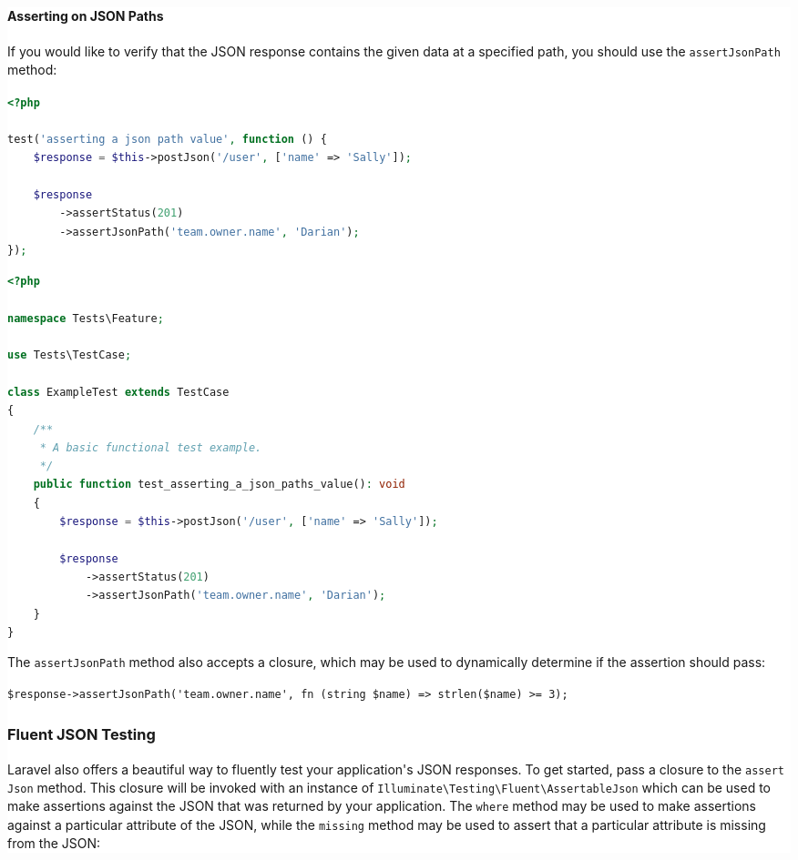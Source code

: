 <a name="verifying-json-paths"></a>
#### Asserting on JSON Paths

If you would like to verify that the JSON response contains the given data at a specified path, you should use the `assertJsonPath` method:

```php tab=Pest
<?php

test('asserting a json path value', function () {
    $response = $this->postJson('/user', ['name' => 'Sally']);

    $response
        ->assertStatus(201)
        ->assertJsonPath('team.owner.name', 'Darian');
});
```

```php tab=PHPUnit
<?php

namespace Tests\Feature;

use Tests\TestCase;

class ExampleTest extends TestCase
{
    /**
     * A basic functional test example.
     */
    public function test_asserting_a_json_paths_value(): void
    {
        $response = $this->postJson('/user', ['name' => 'Sally']);

        $response
            ->assertStatus(201)
            ->assertJsonPath('team.owner.name', 'Darian');
    }
}
```

The `assertJsonPath` method also accepts a closure, which may be used to dynamically determine if the assertion should pass:

    $response->assertJsonPath('team.owner.name', fn (string $name) => strlen($name) >= 3);

<a name="fluent-json-testing"></a>
### Fluent JSON Testing

Laravel also offers a beautiful way to fluently test your application's JSON responses. To get started, pass a closure to the `assertJson` method. This closure will be invoked with an instance of `Illuminate\Testing\Fluent\AssertableJson` which can be used to make assertions against the JSON that was returned by your application. The `where` method may be used to make assertions against a particular attribute of the JSON, while the `missing` method may be used to assert that a particular attribute is missing from the JSON:
